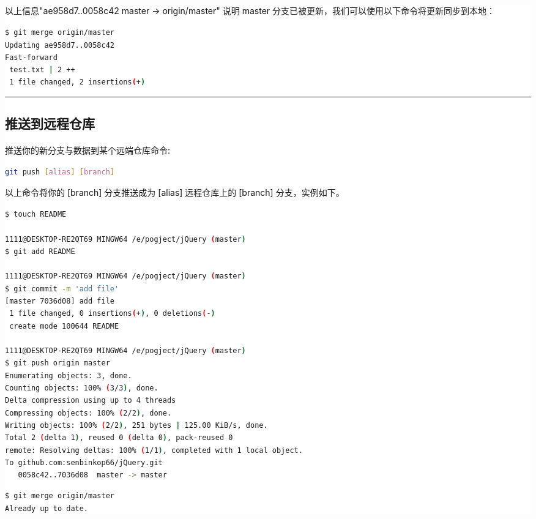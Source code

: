 以上信息"ae958d7..0058c42  master     -> origin/master" 说明 master 分支已被更新，我们可以使用以下命令将更新同步到本地：

```bash
$ git merge origin/master
Updating ae958d7..0058c42
Fast-forward
 test.txt | 2 ++
 1 file changed, 2 insertions(+)

```

------

## 推送到远程仓库

推送你的新分支与数据到某个远端仓库命令:

```bash
git push [alias] [branch]
```

以上命令将你的 [branch] 分支推送成为 [alias] 远程仓库上的 [branch] 分支，实例如下。

```bash
$ touch README

1111@DESKTOP-RE2QT69 MINGW64 /e/pogject/jQuery (master)
$ git add README

1111@DESKTOP-RE2QT69 MINGW64 /e/pogject/jQuery (master)
$ git commit -m 'add file'
[master 7036d08] add file
 1 file changed, 0 insertions(+), 0 deletions(-)
 create mode 100644 README

1111@DESKTOP-RE2QT69 MINGW64 /e/pogject/jQuery (master)
$ git push origin master
Enumerating objects: 3, done.
Counting objects: 100% (3/3), done.
Delta compression using up to 4 threads
Compressing objects: 100% (2/2), done.
Writing objects: 100% (2/2), 251 bytes | 125.00 KiB/s, done.
Total 2 (delta 1), reused 0 (delta 0), pack-reused 0
remote: Resolving deltas: 100% (1/1), completed with 1 local object.
To github.com:senbinkop66/jQuery.git
   0058c42..7036d08  master -> master

```

```bash
$ git merge origin/master
Already up to date.

```
